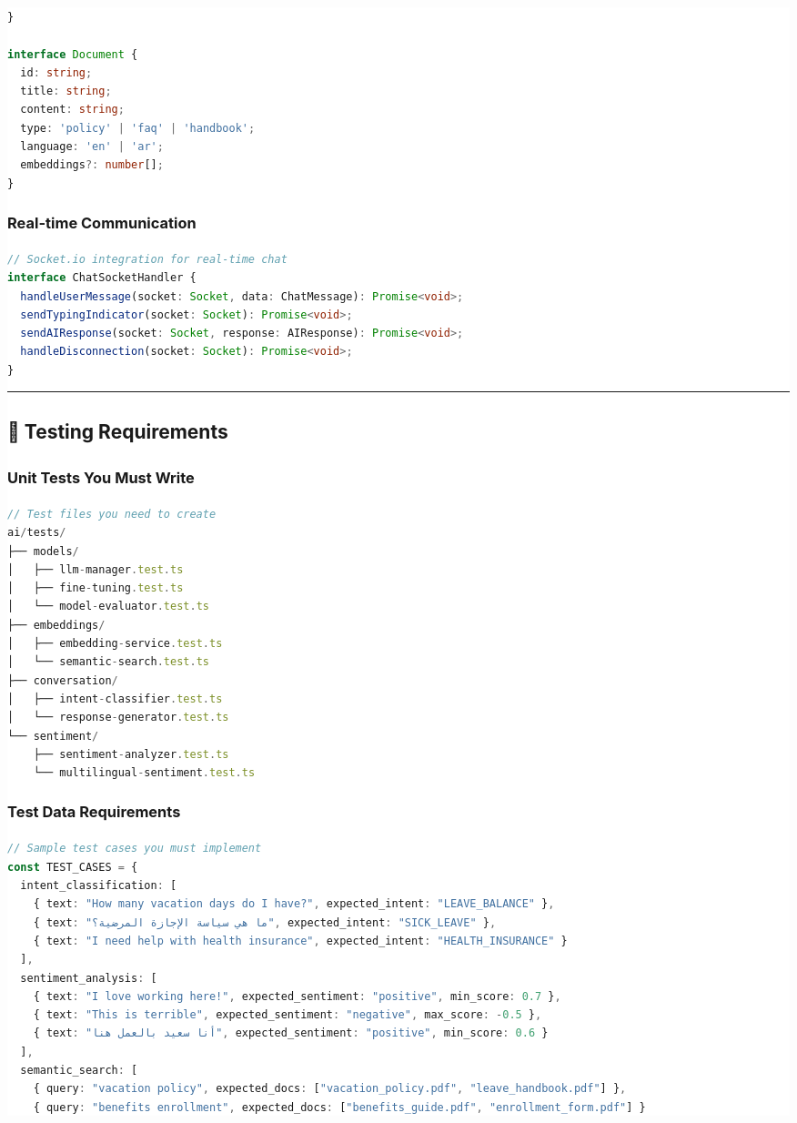 ```typescript
}

interface Document {
  id: string;
  title: string;
  content: string;
  type: 'policy' | 'faq' | 'handbook';
  language: 'en' | 'ar';
  embeddings?: number[];
}
```

### **Real-time Communication**
```typescript
// Socket.io integration for real-time chat
interface ChatSocketHandler {
  handleUserMessage(socket: Socket, data: ChatMessage): Promise<void>;
  sendTypingIndicator(socket: Socket): Promise<void>;
  sendAIResponse(socket: Socket, response: AIResponse): Promise<void>;
  handleDisconnection(socket: Socket): Promise<void>;
}
```

---

## 🧪 Testing Requirements

### **Unit Tests You Must Write**
```typescript
// Test files you need to create
ai/tests/
├── models/
│   ├── llm-manager.test.ts
│   ├── fine-tuning.test.ts
│   └── model-evaluator.test.ts
├── embeddings/
│   ├── embedding-service.test.ts
│   └── semantic-search.test.ts
├── conversation/
│   ├── intent-classifier.test.ts
│   └── response-generator.test.ts
└── sentiment/
    ├── sentiment-analyzer.test.ts
    └── multilingual-sentiment.test.ts
```

### **Test Data Requirements**
```typescript
// Sample test cases you must implement
const TEST_CASES = {
  intent_classification: [
    { text: "How many vacation days do I have?", expected_intent: "LEAVE_BALANCE" },
    { text: "ما هي سياسة الإجازة المرضية؟", expected_intent: "SICK_LEAVE" },
    { text: "I need help with health insurance", expected_intent: "HEALTH_INSURANCE" }
  ],
  sentiment_analysis: [
    { text: "I love working here!", expected_sentiment: "positive", min_score: 0.7 },
    { text: "This is terrible", expected_sentiment: "negative", max_score: -0.5 },
    { text: "أنا سعيد بالعمل هنا", expected_sentiment: "positive", min_score: 0.6 }
  ],
  semantic_search: [
    { query: "vacation policy", expected_docs: ["vacation_policy.pdf", "leave_handbook.pdf"] },
    { query: "benefits enrollment", expected_docs: ["benefits_guide.pdf", "enrollment_form.pdf"] }
```